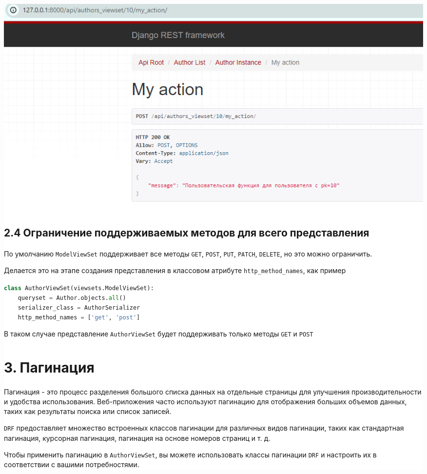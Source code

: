 ![img_26.png](pic/img_26.png)

## 2.4 Ограничение поддерживаемых методов для всего представления

По умолчанию `ModelViewSet` поддерживает все методы `GET`, `POST`, `PUT`, `PATCH`, `DELETE`, но это можно ограничить.

Делается это на этапе создания представления в классовом атрибуте `http_method_names`, как пример 

```python
class AuthorViewSet(viewsets.ModelViewSet):
    queryset = Author.objects.all()
    serializer_class = AuthorSerializer
    http_method_names = ['get', 'post']
```

В таком случае представление `AuthorViewSet` будет поддерживать только методы `GET` и `POST`

# 3. Пагинация

Пагинация - это процесс разделения большого списка данных на отдельные страницы для улучшения производительности и удобства использования. 
Веб-приложения часто используют пагинацию для отображения больших объемов данных, таких как результаты поиска или список записей.

`DRF` предоставляет множество встроенных классов пагинации для различных видов пагинации, 
таких как стандартная пагинация, курсорная пагинация, пагинация на основе номеров страниц и т. д.

Чтобы применить пагинацию в `AuthorViewSet`, вы можете использовать классы пагинации `DRF` и настроить их в соответствии 
с вашими потребностями. 
